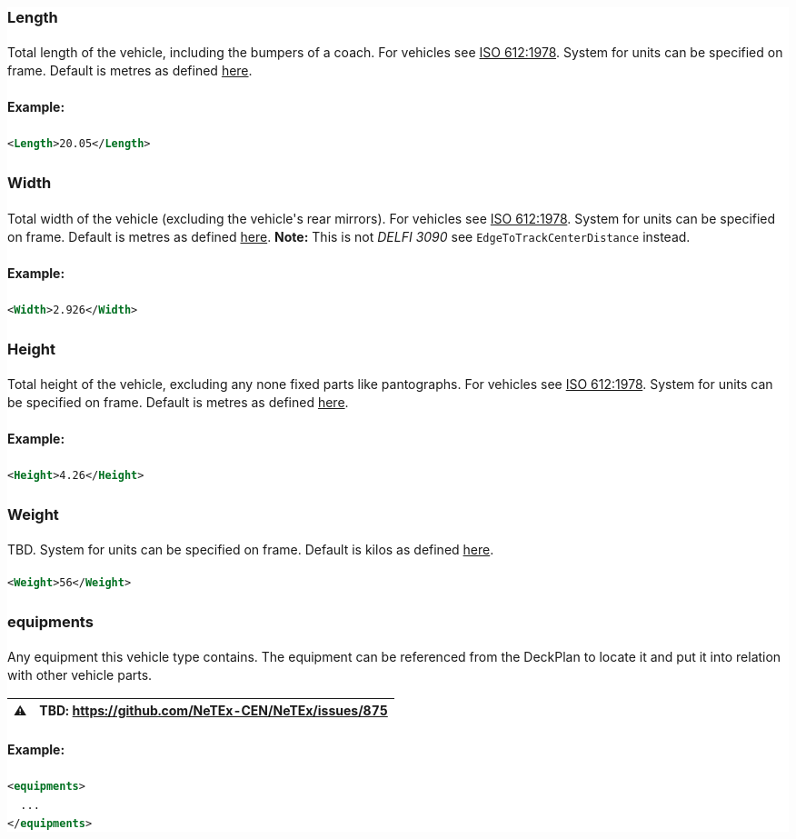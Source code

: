 ### Length
Total length of the vehicle, including the bumpers of a coach. For vehicles see [ISO 612:1978](https://cdn.standards.iteh.ai/samples/4729/98970c4607e74d369a7d7781d6c0111f/ISO-612-1978.pdf).
System for units can be specified on frame. Default is metres as defined [here](http://www.ordnancesurvey.co.uk/xml/resource/units.xml).

#### Example:

```xml
<Length>20.05</Length>
```

### Width
Total width of the vehicle (excluding the vehicle's rear mirrors). For vehicles see [ISO 612:1978](https://cdn.standards.iteh.ai/samples/4729/98970c4607e74d369a7d7781d6c0111f/ISO-612-1978.pdf).
System for units can be specified on frame. Default is metres as defined [here](http://www.ordnancesurvey.co.uk/xml/resource/units.xml).
**Note:** This is not *DELFI 3090* see `EdgeToTrackCenterDistance` instead.

#### Example:

```xml
<Width>2.926</Width>
```

### Height
Total height of the vehicle, excluding any none fixed parts like pantographs. For vehicles see [ISO 612:1978](https://cdn.standards.iteh.ai/samples/4729/98970c4607e74d369a7d7781d6c0111f/ISO-612-1978.pdf).
System for units can be specified on frame. Default is metres as defined [here](http://www.ordnancesurvey.co.uk/xml/resource/units.xml).

#### Example:

```xml
<Height>4.26</Height>
```

### Weight
TBD. System for units can be specified on frame. Default is kilos as defined [here](http://www.ordnancesurvey.co.uk/xml/resource/units.xml).

```xml
<Weight>56</Weight>
```

### equipments

Any equipment this vehicle type contains. The equipment can be referenced from the DeckPlan to locate it and put it into relation with other vehicle parts.

| :warning: | TBD: https://github.com/NeTEx-CEN/NeTEx/issues/875|
|---------------|:----------------------------------------|

#### Example:

```xml
<equipments>
  ...
</equipments>
```

